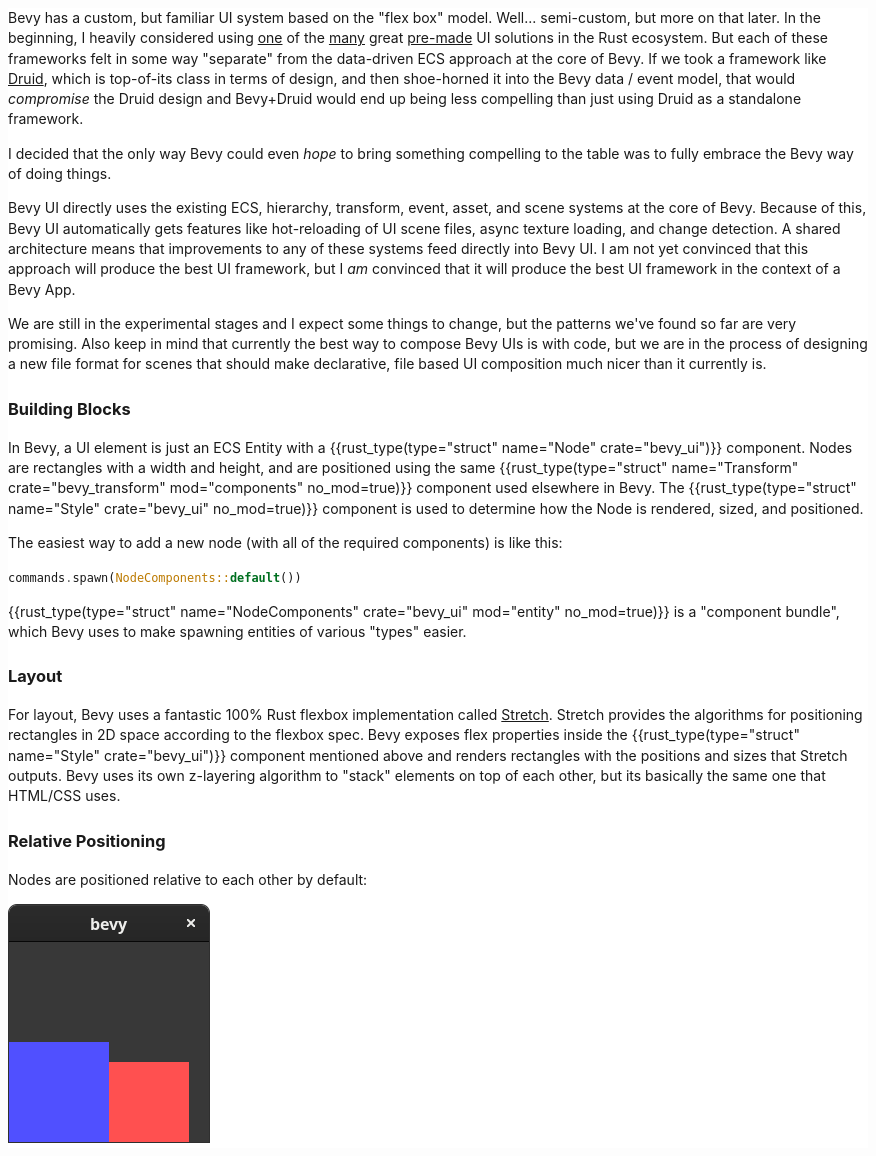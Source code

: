Bevy has a custom, but familiar UI system based on the "flex box" model. Well... semi-custom, but more on that later. In the beginning, I heavily considered using [one](https://github.com/hecrj/iced) of the [many](https://github.com/emilk/emigui/) great [pre-made](https://github.com/linebender/druid) UI solutions in the Rust ecosystem. But each of these frameworks felt in some way "separate" from the data-driven ECS approach at the core of Bevy. If we took a framework like [Druid](https://github.com/linebender/druid), which is top-of-its class in terms of design, and then shoe-horned it into the Bevy data / event model, that would _compromise_ the Druid design and Bevy+Druid would end up being less compelling than just using Druid as a standalone framework.

I decided that the only way Bevy could even _hope_ to bring something compelling to the table was to fully embrace the Bevy way of doing things.

Bevy UI directly uses the existing ECS, hierarchy, transform, event, asset, and scene systems at the core of Bevy. Because of this, Bevy UI automatically gets features like hot-reloading of UI scene files, async texture loading, and change detection. A shared architecture means that improvements to any of these systems feed directly into Bevy UI. I am not yet convinced that this approach will produce the best UI framework, but I _am_ convinced that it will produce the best UI framework in the context of a Bevy App.

We are still in the experimental stages and I expect some things to change, but the patterns we've found so far are very promising. Also keep in mind that currently the best way to compose Bevy UIs is with code, but we are in the process of designing a new file format for scenes that should make declarative, file based UI composition much nicer than it currently is.

### Building Blocks

In Bevy, a UI element is just an ECS Entity with a {{rust_type(type="struct" name="Node" crate="bevy_ui")}} component. Nodes are rectangles with a width and height, and are positioned using the same {{rust_type(type="struct" name="Transform" crate="bevy_transform" mod="components" no_mod=true)}} component used elsewhere in Bevy. The {{rust_type(type="struct" name="Style" crate="bevy_ui" no_mod=true)}} component is used to determine how the Node is rendered, sized, and positioned.

The easiest way to add a new node (with all of the required components) is like this:

```rs
commands.spawn(NodeComponents::default())
```

{{rust_type(type="struct" name="NodeComponents" crate="bevy_ui" mod="entity" no_mod=true)}} is a "component bundle", which Bevy uses to make spawning entities of various "types" easier.

### Layout

For layout, Bevy uses a fantastic 100% Rust flexbox implementation called [Stretch](https://github.com/vislyhq/stretch). Stretch provides the algorithms for positioning rectangles in 2D space according to the flexbox spec. Bevy exposes flex properties inside the {{rust_type(type="struct" name="Style" crate="bevy_ui")}} component mentioned above and renders rectangles with the positions and sizes that Stretch outputs. Bevy uses its own z-layering algorithm to "stack" elements on top of each other, but its basically the same one that HTML/CSS uses.   

### Relative Positioning

Nodes are positioned relative to each other by default:

![relative positioning](relative_position.png)
